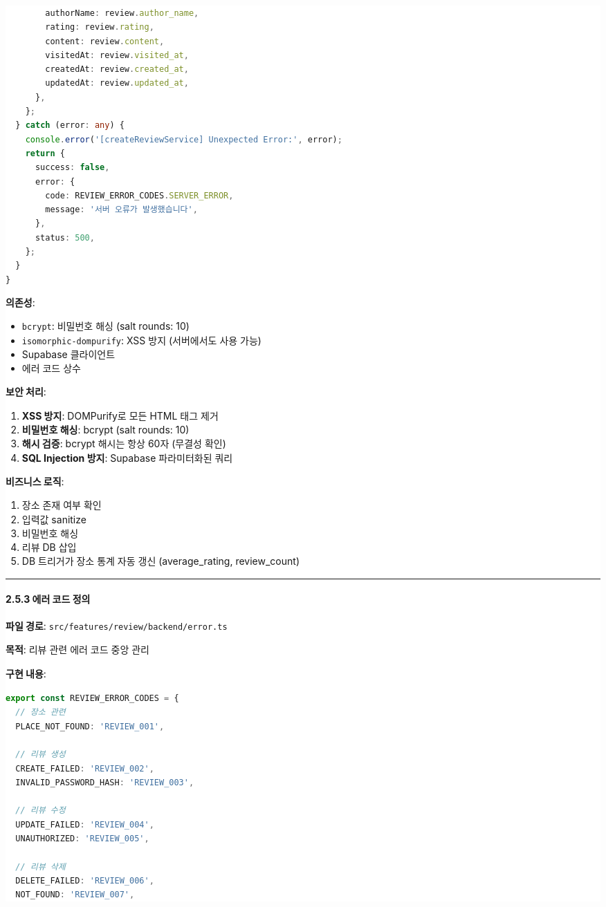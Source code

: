 ```typescript
        authorName: review.author_name,
        rating: review.rating,
        content: review.content,
        visitedAt: review.visited_at,
        createdAt: review.created_at,
        updatedAt: review.updated_at,
      },
    };
  } catch (error: any) {
    console.error('[createReviewService] Unexpected Error:', error);
    return {
      success: false,
      error: {
        code: REVIEW_ERROR_CODES.SERVER_ERROR,
        message: '서버 오류가 발생했습니다',
      },
      status: 500,
    };
  }
}
```

**의존성**:
- `bcrypt`: 비밀번호 해싱 (salt rounds: 10)
- `isomorphic-dompurify`: XSS 방지 (서버에서도 사용 가능)
- Supabase 클라이언트
- 에러 코드 상수

**보안 처리**:
1. **XSS 방지**: DOMPurify로 모든 HTML 태그 제거
2. **비밀번호 해싱**: bcrypt (salt rounds: 10)
3. **해시 검증**: bcrypt 해시는 항상 60자 (무결성 확인)
4. **SQL Injection 방지**: Supabase 파라미터화된 쿼리

**비즈니스 로직**:
1. 장소 존재 여부 확인
2. 입력값 sanitize
3. 비밀번호 해싱
4. 리뷰 DB 삽입
5. DB 트리거가 장소 통계 자동 갱신 (average_rating, review_count)

---

#### 2.5.3 에러 코드 정의

**파일 경로**: `src/features/review/backend/error.ts`

**목적**: 리뷰 관련 에러 코드 중앙 관리

**구현 내용**:

```typescript
export const REVIEW_ERROR_CODES = {
  // 장소 관련
  PLACE_NOT_FOUND: 'REVIEW_001',

  // 리뷰 생성
  CREATE_FAILED: 'REVIEW_002',
  INVALID_PASSWORD_HASH: 'REVIEW_003',

  // 리뷰 수정
  UPDATE_FAILED: 'REVIEW_004',
  UNAUTHORIZED: 'REVIEW_005',

  // 리뷰 삭제
  DELETE_FAILED: 'REVIEW_006',
  NOT_FOUND: 'REVIEW_007',
```